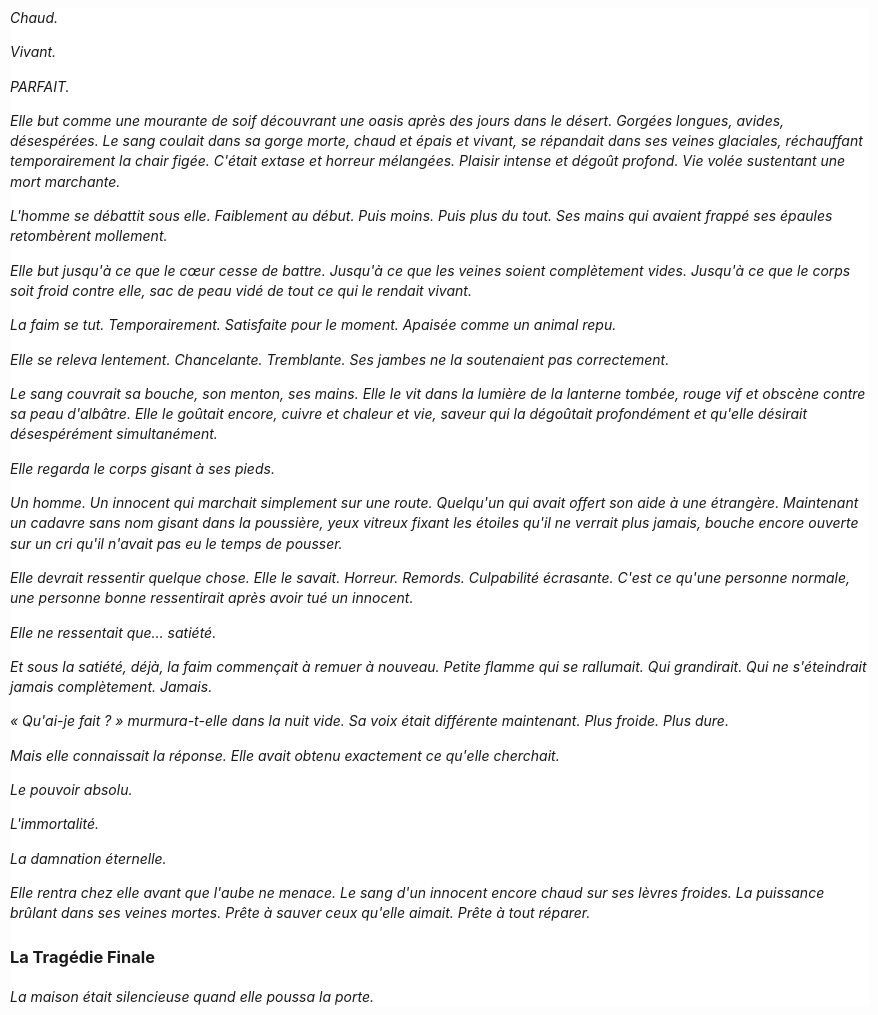 *Chaud.*

*Vivant.*

*PARFAIT.*

*Elle but comme une mourante de soif découvrant une oasis après des jours dans le désert. Gorgées longues, avides, désespérées. Le sang coulait dans sa gorge morte, chaud et épais et vivant, se répandait dans ses veines glaciales, réchauffant temporairement la chair figée. C'était extase et horreur mélangées. Plaisir intense et dégoût profond. Vie volée sustentant une mort marchante.*

*L'homme se débattit sous elle. Faiblement au début. Puis moins. Puis plus du tout. Ses mains qui avaient frappé ses épaules retombèrent mollement.*

*Elle but jusqu'à ce que le cœur cesse de battre. Jusqu'à ce que les veines soient complètement vides. Jusqu'à ce que le corps soit froid contre elle, sac de peau vidé de tout ce qui le rendait vivant.*

*La faim se tut. Temporairement. Satisfaite pour le moment. Apaisée comme un animal repu.*

*Elle se releva lentement. Chancelante. Tremblante. Ses jambes ne la soutenaient pas correctement.*

*Le sang couvrait sa bouche, son menton, ses mains. Elle le vit dans la lumière de la lanterne tombée, rouge vif et obscène contre sa peau d'albâtre. Elle le goûtait encore, cuivre et chaleur et vie, saveur qui la dégoûtait profondément et qu'elle désirait désespérément simultanément.*

*Elle regarda le corps gisant à ses pieds.*

*Un homme. Un innocent qui marchait simplement sur une route. Quelqu'un qui avait offert son aide à une étrangère. Maintenant un cadavre sans nom gisant dans la poussière, yeux vitreux fixant les étoiles qu'il ne verrait plus jamais, bouche encore ouverte sur un cri qu'il n'avait pas eu le temps de pousser.*

*Elle devrait ressentir quelque chose. Elle le savait. Horreur. Remords. Culpabilité écrasante. C'est ce qu'une personne normale, une personne bonne ressentirait après avoir tué un innocent.*

*Elle ne ressentait que… satiété.*

*Et sous la satiété, déjà, la faim commençait à remuer à nouveau. Petite flamme qui se rallumait. Qui grandirait. Qui ne s'éteindrait jamais complètement. Jamais.*

*« Qu'ai-je fait ? » murmura-t-elle dans la nuit vide. Sa voix était différente maintenant. Plus froide. Plus dure.*

*Mais elle connaissait la réponse. Elle avait obtenu exactement ce qu'elle cherchait.*

*Le pouvoir absolu.*

*L'immortalité.*

*La damnation éternelle.*

*Elle rentra chez elle avant que l'aube ne menace. Le sang d'un innocent encore chaud sur ses lèvres froides. La puissance brûlant dans ses veines mortes. Prête à sauver ceux qu'elle aimait. Prête à tout réparer.*

### La Tragédie Finale

*La maison était silencieuse quand elle poussa la porte.*
